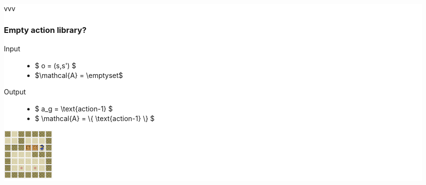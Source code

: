 </div>

vvv



### Empty action library?

<div class="r-hstack">

<dl>
<dt>Input</dt>
<dd>
<ul>
<li class="fragment fade-in-then-semi-out" data-fragment-index="0">$ o = (s,s') $</li>
<li class="fragment fade-in-then-semi-out" data-fragment-index="1">$\mathcal{A} = \emptyset$</li>
</ul>
</dd>
<dt>Output</dt>
<dd>
<ul>
<li class="fragment fade-in-then-semi-out" data-fragment-index="2"> $ a_g = \text{action-1} $</li>
<li class="fragment fade-in-then-semi-out" data-fragment-index="3">$ \mathcal{A} = \{ \text{action-1} \} $</li>
</ul>
</dd>
</dl>

<div class="r-vstack" style="width: 50%;">

<div class="fragment fade-in-then-semi-out r-hstack" style="width: 100%;" data-fragment-index="0">
  <img src="img/sokoban_transitions/trans0/prev.png" width="100px"/>
  <div class="right-arrow" style="font-size: 100px;"></div>